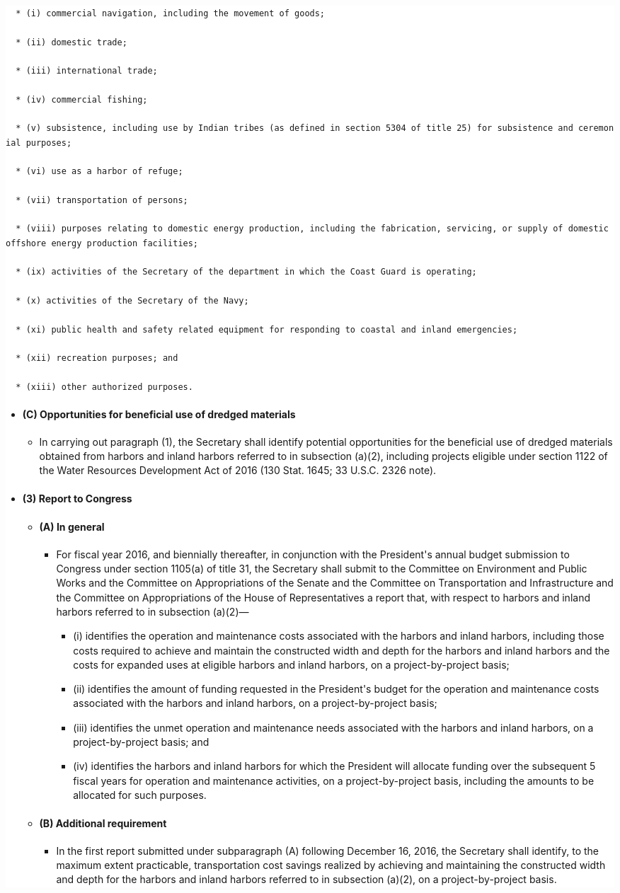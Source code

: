       * (i) commercial navigation, including the movement of goods;

      * (ii) domestic trade;

      * (iii) international trade;

      * (iv) commercial fishing;

      * (v) subsistence, including use by Indian tribes (as defined in section 5304 of title 25) for subsistence and ceremonial purposes;

      * (vi) use as a harbor of refuge;

      * (vii) transportation of persons;

      * (viii) purposes relating to domestic energy production, including the fabrication, servicing, or supply of domestic offshore energy production facilities;

      * (ix) activities of the Secretary of the department in which the Coast Guard is operating;

      * (x) activities of the Secretary of the Navy;

      * (xi) public health and safety related equipment for responding to coastal and inland emergencies;

      * (xii) recreation purposes; and

      * (xiii) other authorized purposes.

  * #### (C) Opportunities for beneficial use of dredged materials
    * In carrying out paragraph (1), the Secretary shall identify potential opportunities for the beneficial use of dredged materials obtained from harbors and inland harbors referred to in subsection (a)(2), including projects eligible under section 1122 of the Water Resources Development Act of 2016 (130 Stat. 1645; 33 U.S.C. 2326 note).

* #### (3) Report to Congress
  * #### (A) In general
    * For fiscal year 2016, and biennially thereafter, in conjunction with the President's annual budget submission to Congress under section 1105(a) of title 31, the Secretary shall submit to the Committee on Environment and Public Works and the Committee on Appropriations of the Senate and the Committee on Transportation and Infrastructure and the Committee on Appropriations of the House of Representatives a report that, with respect to harbors and inland harbors referred to in subsection (a)(2)—

      * (i) identifies the operation and maintenance costs associated with the harbors and inland harbors, including those costs required to achieve and maintain the constructed width and depth for the harbors and inland harbors and the costs for expanded uses at eligible harbors and inland harbors, on a project-by-project basis;

      * (ii) identifies the amount of funding requested in the President's budget for the operation and maintenance costs associated with the harbors and inland harbors, on a project-by-project basis;

      * (iii) identifies the unmet operation and maintenance needs associated with the harbors and inland harbors, on a project-by-project basis; and

      * (iv) identifies the harbors and inland harbors for which the President will allocate funding over the subsequent 5 fiscal years for operation and maintenance activities, on a project-by-project basis, including the amounts to be allocated for such purposes.

  * #### (B) Additional requirement
    * In the first report submitted under subparagraph (A) following December 16, 2016, the Secretary shall identify, to the maximum extent practicable, transportation cost savings realized by achieving and maintaining the constructed width and depth for the harbors and inland harbors referred to in subsection (a)(2), on a project-by-project basis.
